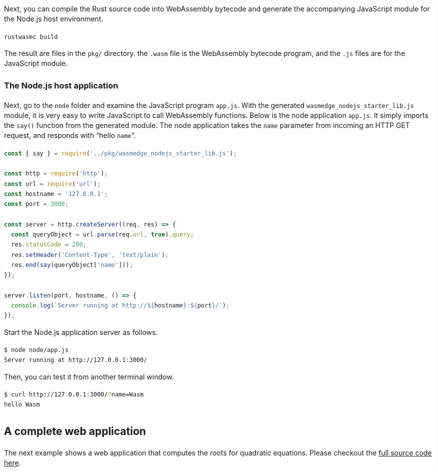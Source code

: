 Next, you can compile the Rust source code into WebAssembly bytecode and generate the accompanying JavaScript module for the Node.js host environment.

```bash
rustwasmc build
```

The result are files in the `pkg/` directory. the `.wasm` file is the WebAssembly bytecode program, and the `.js` files are for the JavaScript module.

### The Node.js host application

Next, go to the `node` folder and examine the JavaScript program `app.js`. With the generated `wasmedge_nodejs_starter_lib.js` module, it is very easy to write JavaScript to call WebAssembly functions. Below is the node application `app.js`. It simply imports the `say()` function from the generated module. The node application takes the `name` parameter from incoming an HTTP GET request, and responds with “hello `name`”.

```javascript
const { say } = require('../pkg/wasmedge_nodejs_starter_lib.js');

const http = require('http');
const url = require('url');
const hostname = '127.0.0.1';
const port = 3000;

const server = http.createServer((req, res) => {
  const queryObject = url.parse(req.url, true).query;
  res.statusCode = 200;
  res.setHeader('Content-Type', 'text/plain');
  res.end(say(queryObject['name']));
});

server.listen(port, hostname, () => {
  console.log(`Server running at http://${hostname}:${port}/`);
});
```

Start the Node.js application server as follows.

```bash
$ node node/app.js
Server running at http://127.0.0.1:3000/
```

Then, you can test it from another terminal window.

```bash
$ curl http://127.0.0.1:3000/?name=Wasm
hello Wasm
```

## A complete web application

The next example shows a web application that computes the roots for quadratic equations. Please checkout the [full source code here](https://github.com/second-state/wasm-learning/tree/master/nodejs/quadratic).
